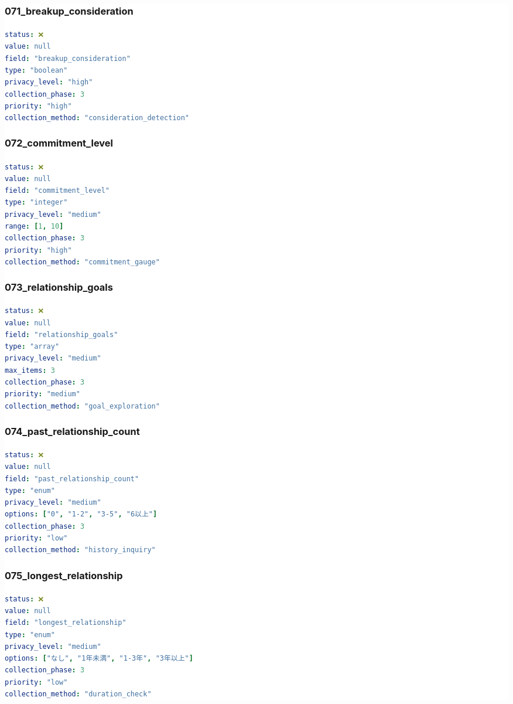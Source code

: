 ### 071_breakup_consideration
```yaml
status: ❌
value: null
field: "breakup_consideration"
type: "boolean"
privacy_level: "high"
collection_phase: 3
priority: "high"
collection_method: "consideration_detection"
```

### 072_commitment_level
```yaml
status: ❌
value: null
field: "commitment_level"
type: "integer"
privacy_level: "medium"
range: [1, 10]
collection_phase: 3
priority: "high"
collection_method: "commitment_gauge"
```

### 073_relationship_goals
```yaml
status: ❌
value: null
field: "relationship_goals"
type: "array"
privacy_level: "medium"
max_items: 3
collection_phase: 3
priority: "medium"
collection_method: "goal_exploration"
```

### 074_past_relationship_count
```yaml
status: ❌
value: null
field: "past_relationship_count"
type: "enum"
privacy_level: "medium"
options: ["0", "1-2", "3-5", "6以上"]
collection_phase: 3
priority: "low"
collection_method: "history_inquiry"
```

### 075_longest_relationship
```yaml
status: ❌
value: null
field: "longest_relationship"
type: "enum"
privacy_level: "medium"
options: ["なし", "1年未満", "1-3年", "3年以上"]
collection_phase: 3
priority: "low"
collection_method: "duration_check"
```
